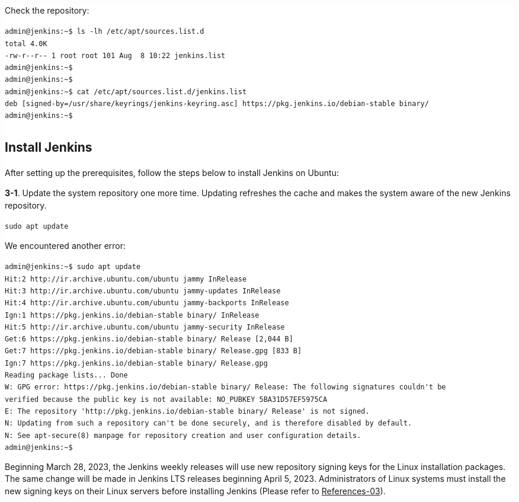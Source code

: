 Check the repository:

```
admin@jenkins:~$ ls -lh /etc/apt/sources.list.d
total 4.0K
-rw-r--r-- 1 root root 101 Aug  8 10:22 jenkins.list
admin@jenkins:~$ 
admin@jenkins:~$ 
admin@jenkins:~$ cat /etc/apt/sources.list.d/jenkins.list 
deb [signed-by=/usr/share/keyrings/jenkins-keyring.asc] https://pkg.jenkins.io/debian-stable binary/
admin@jenkins:~$ 
```

## Install Jenkins

After setting up the prerequisites, follow the steps below to install Jenkins on Ubuntu:

**3-1**. Update the system repository one more time. Updating refreshes the cache and makes the system 
aware of the new Jenkins repository.

```
sudo apt update
```

We encountered another error:

```
admin@jenkins:~$ sudo apt update
Hit:2 http://ir.archive.ubuntu.com/ubuntu jammy InRelease
Hit:3 http://ir.archive.ubuntu.com/ubuntu jammy-updates InRelease    
Hit:4 http://ir.archive.ubuntu.com/ubuntu jammy-backports InRelease  
Ign:1 https://pkg.jenkins.io/debian-stable binary/ InRelease        
Hit:5 http://ir.archive.ubuntu.com/ubuntu jammy-security InRelease  
Get:6 https://pkg.jenkins.io/debian-stable binary/ Release [2,044 B]
Get:7 https://pkg.jenkins.io/debian-stable binary/ Release.gpg [833 B]
Ign:7 https://pkg.jenkins.io/debian-stable binary/ Release.gpg
Reading package lists... Done
W: GPG error: https://pkg.jenkins.io/debian-stable binary/ Release: The following signatures couldn't be 
verified because the public key is not available: NO_PUBKEY 5BA31D57EF5975CA
E: The repository 'http://pkg.jenkins.io/debian-stable binary/ Release' is not signed.
N: Updating from such a repository can't be done securely, and is therefore disabled by default.
N: See apt-secure(8) manpage for repository creation and user configuration details.
admin@jenkins:~$  
```

Beginning March 28, 2023, the Jenkins weekly releases will use new repository signing keys for the Linux installation packages.
The same change will be made in Jenkins LTS releases beginning April 5, 2023. Administrators of Linux systems must install the
new signing keys on their Linux servers before installing Jenkins (Please refer to [References-03](https://www.jenkins.io/blog/2023/03/27/repository-signing-keys-changing/)).
